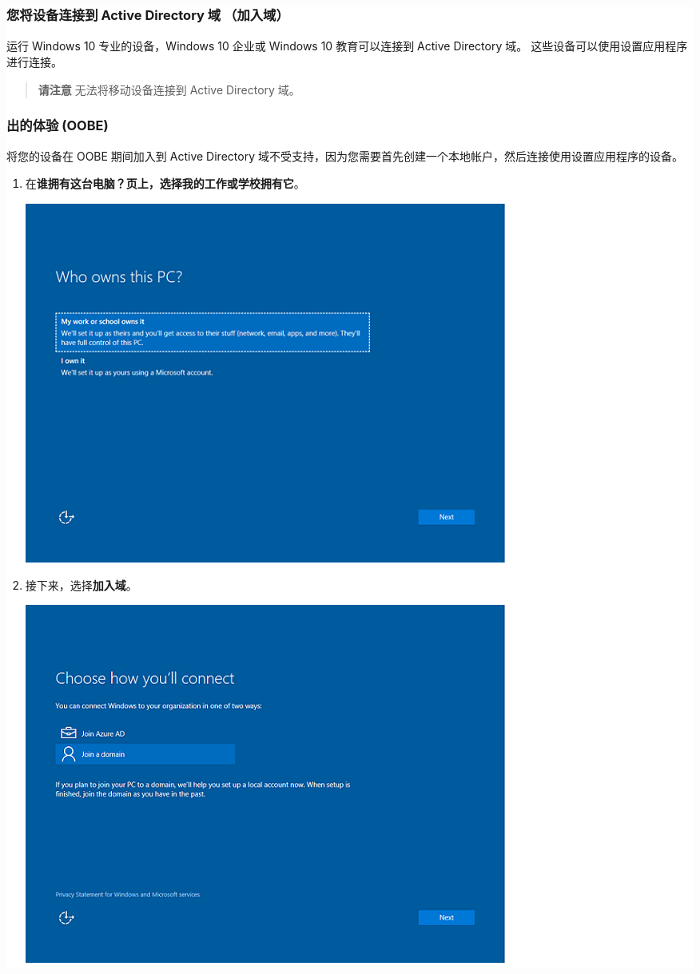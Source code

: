 ### <a name="connecting-your-device-to-an-active-directory-domain-join-a-domain"></a>您将设备连接到 Active Directory 域 （加入域）

运行 Windows 10 专业的设备，Windows 10 企业或 Windows 10 教育可以连接到 Active Directory 域。 这些设备可以使用设置应用程序进行连接。

> **请注意** 无法将移动设备连接到 Active Directory 域。

 

### <a name="out-of-box-experience-oobe"></a>出的体验 (OOBE)

将您的设备在 OOBE 期间加入到 Active Directory 域不受支持，因为您需要首先创建一个本地帐户，然后连接使用设置应用程序的设备。

1.  在**谁拥有这台电脑？**页上，选择**我的工作或学校拥有它**。

    ![oobe 创建本地帐户](images/unifiedenrollment-rs1-2.png)

2.  接下来，选择**加入域**。

    ![选择域或 azure 的广告](images/unifiedenrollment-rs1-3.png)
